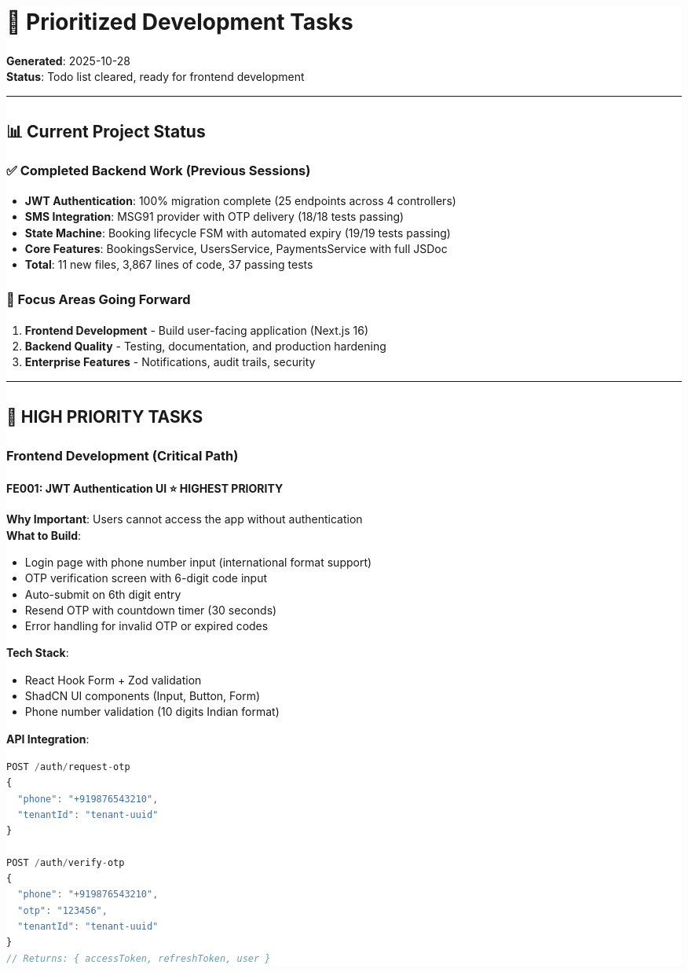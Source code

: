 # 🎯 Prioritized Development Tasks

**Generated**: 2025-10-28  
**Status**: Todo list cleared, ready for frontend development

---

## 📊 Current Project Status

### ✅ Completed Backend Work (Previous Sessions)
- **JWT Authentication**: 100% migration complete (25 endpoints across 4 controllers)
- **SMS Integration**: MSG91 provider with OTP delivery (18/18 tests passing)
- **State Machine**: Booking lifecycle FSM with automated expiry (19/19 tests passing)
- **Core Features**: BookingsService, UsersService, PaymentsService with full JSDoc
- **Total**: 11 new files, 3,867 lines of code, 37 passing tests

### 🎯 Focus Areas Going Forward
1. **Frontend Development** - Build user-facing application (Next.js 16)
2. **Backend Quality** - Testing, documentation, and production hardening
3. **Enterprise Features** - Notifications, audit trails, security

---

## 🚀 HIGH PRIORITY TASKS

### Frontend Development (Critical Path)

#### **FE001: JWT Authentication UI** ⭐ HIGHEST PRIORITY
**Why Important**: Users cannot access the app without authentication  
**What to Build**:
- Login page with phone number input (international format support)
- OTP verification screen with 6-digit code input
- Auto-submit on 6th digit entry
- Resend OTP with countdown timer (30 seconds)
- Error handling for invalid OTP or expired codes

**Tech Stack**:
- React Hook Form + Zod validation
- ShadCN UI components (Input, Button, Form)
- Phone number validation (10 digits Indian format)

**API Integration**:
```typescript
POST /auth/request-otp
{
  "phone": "+919876543210",
  "tenantId": "tenant-uuid"
}

POST /auth/verify-otp
{
  "phone": "+919876543210",
  "otp": "123456",
  "tenantId": "tenant-uuid"
}
// Returns: { accessToken, refreshToken, user }
```
